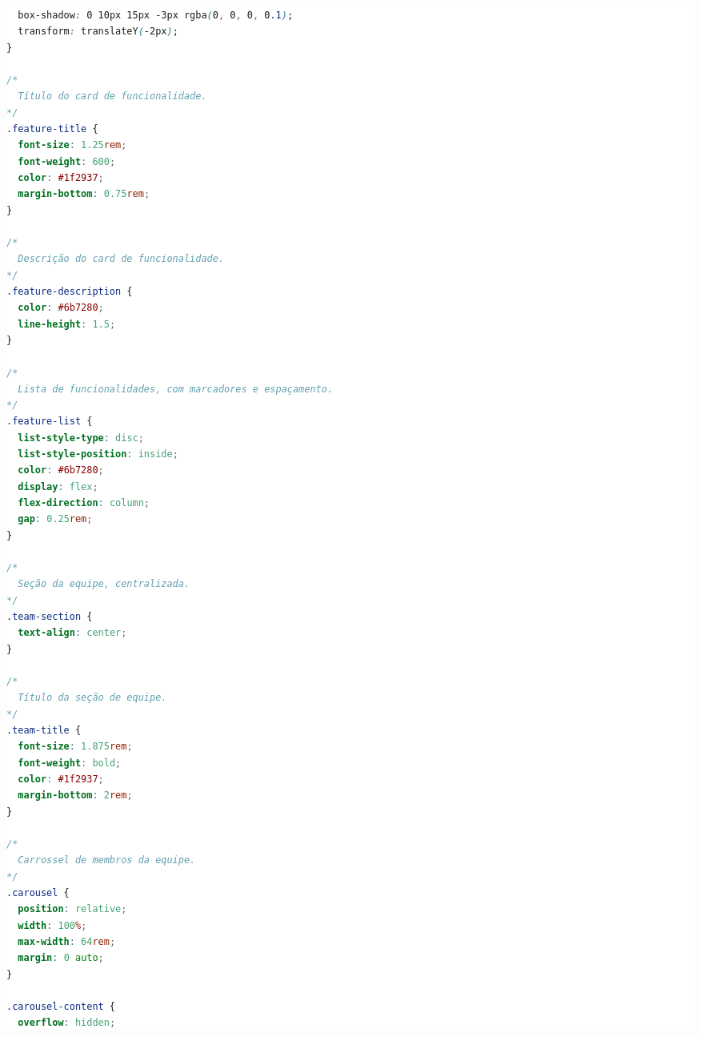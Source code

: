 ```css
  box-shadow: 0 10px 15px -3px rgba(0, 0, 0, 0.1);
  transform: translateY(-2px);
}

/* 
  Título do card de funcionalidade.
*/
.feature-title {
  font-size: 1.25rem;
  font-weight: 600;
  color: #1f2937;
  margin-bottom: 0.75rem;
}

/* 
  Descrição do card de funcionalidade.
*/
.feature-description {
  color: #6b7280;
  line-height: 1.5;
}

/* 
  Lista de funcionalidades, com marcadores e espaçamento.
*/
.feature-list {
  list-style-type: disc;
  list-style-position: inside;
  color: #6b7280;
  display: flex;
  flex-direction: column;
  gap: 0.25rem;
}

/* 
  Seção da equipe, centralizada.
*/
.team-section {
  text-align: center;
}

/* 
  Título da seção de equipe.
*/
.team-title {
  font-size: 1.875rem;
  font-weight: bold;
  color: #1f2937;
  margin-bottom: 2rem;
}

/* 
  Carrossel de membros da equipe.
*/
.carousel {
  position: relative;
  width: 100%;
  max-width: 64rem;
  margin: 0 auto;
}

.carousel-content {
  overflow: hidden;
```